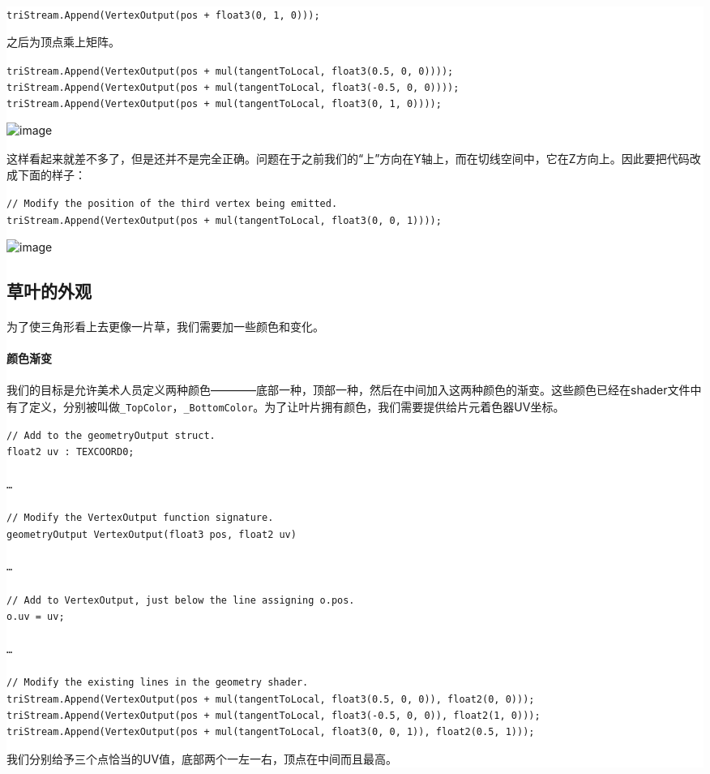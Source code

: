 ```
triStream.Append(VertexOutput(pos + float3(0, 1, 0)));
```

之后为顶点乘上矩阵。

```
triStream.Append(VertexOutput(pos + mul(tangentToLocal, float3(0.5, 0, 0))));
triStream.Append(VertexOutput(pos + mul(tangentToLocal, float3(-0.5, 0, 0))));
triStream.Append(VertexOutput(pos + mul(tangentToLocal, float3(0, 1, 0))));
```

![image](https://roystan.net/media/tutorials/grass/grass-sphere-y.png)

这样看起来就差不多了，但是还并不是完全正确。问题在于之前我们的“上”方向在Y轴上，而在切线空间中，它在Z方向上。因此要把代码改成下面的样子：

```
// Modify the position of the third vertex being emitted.
triStream.Append(VertexOutput(pos + mul(tangentToLocal, float3(0, 0, 1))));
```

![image](https://roystan.net/media/tutorials/grass/grass-sphere-z.png)

## 草叶的外观

为了使三角形看上去更像一片草，我们需要加一些颜色和变化。

#### 颜色渐变

我们的目标是允许美术人员定义两种颜色————底部一种，顶部一种，然后在中间加入这两种颜色的渐变。这些颜色已经在shader文件中有了定义，分别被叫做`_TopColor`，`_BottomColor`。为了让叶片拥有颜色，我们需要提供给片元着色器UV坐标。

```
// Add to the geometryOutput struct.
float2 uv : TEXCOORD0;

…

// Modify the VertexOutput function signature.
geometryOutput VertexOutput(float3 pos, float2 uv)

…

// Add to VertexOutput, just below the line assigning o.pos.
o.uv = uv;

…

// Modify the existing lines in the geometry shader.
triStream.Append(VertexOutput(pos + mul(tangentToLocal, float3(0.5, 0, 0)), float2(0, 0)));
triStream.Append(VertexOutput(pos + mul(tangentToLocal, float3(-0.5, 0, 0)), float2(1, 0)));
triStream.Append(VertexOutput(pos + mul(tangentToLocal, float3(0, 0, 1)), float2(0.5, 1)));
```

我们分别给予三个点恰当的UV值，底部两个一左一右，顶点在中间而且最高。
